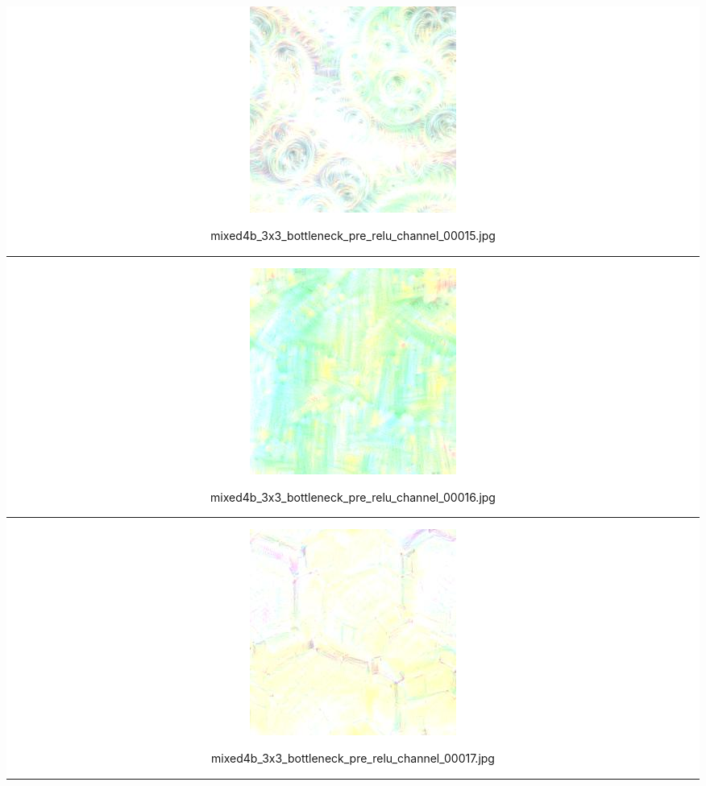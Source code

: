 <p align="center">  <img src="mixed4b_3x3_bottleneck_pre_relu_channel_00015.jpg?"> </p><p align="center">mixed4b_3x3_bottleneck_pre_relu_channel_00015.jpg</p>

***

<p align="center">  <img src="mixed4b_3x3_bottleneck_pre_relu_channel_00016.jpg?"> </p><p align="center">mixed4b_3x3_bottleneck_pre_relu_channel_00016.jpg</p>

***

<p align="center">  <img src="mixed4b_3x3_bottleneck_pre_relu_channel_00017.jpg?"> </p><p align="center">mixed4b_3x3_bottleneck_pre_relu_channel_00017.jpg</p>

***
